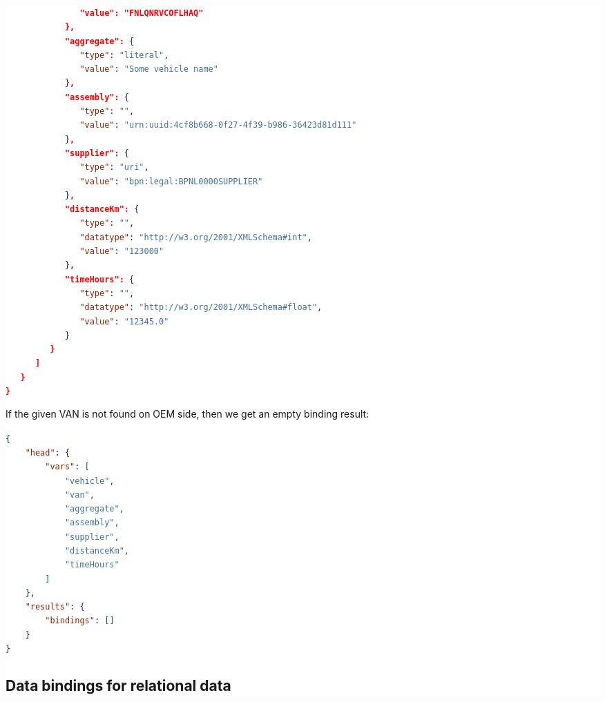 ```json
               "value": "FNLQNRVCOFLHAQ"
            },
            "aggregate": {
               "type": "literal",
               "value": "Some vehicle name"
            },
            "assembly": {
               "type": "",
               "value": "urn:uuid:4cf8b668-0f27-4f39-b986-36423d81d111"
            },
            "supplier": {
               "type": "uri",
               "value": "bpn:legal:BPNL0000SUPPLIER"
            },
            "distanceKm": {
               "type": "",
               "datatype": "http://w3.org/2001/XMLSchema#int",
               "value": "123000"
            },
            "timeHours": {
               "type": "",
               "datatype": "http://w3.org/2001/XMLSchema#float",
               "value": "12345.0"
            }
         }
      ]
   }
}
```

If the given VAN is not found on OEM side, then we get an empty binding result:

```json
{
    "head": {
        "vars": [
            "vehicle",
            "van",
            "aggregate",
            "assembly",
            "supplier",
            "distanceKm",
            "timeHours"
        ]
    },
    "results": {
        "bindings": []
    }
}
```

## Data bindings for relational data
